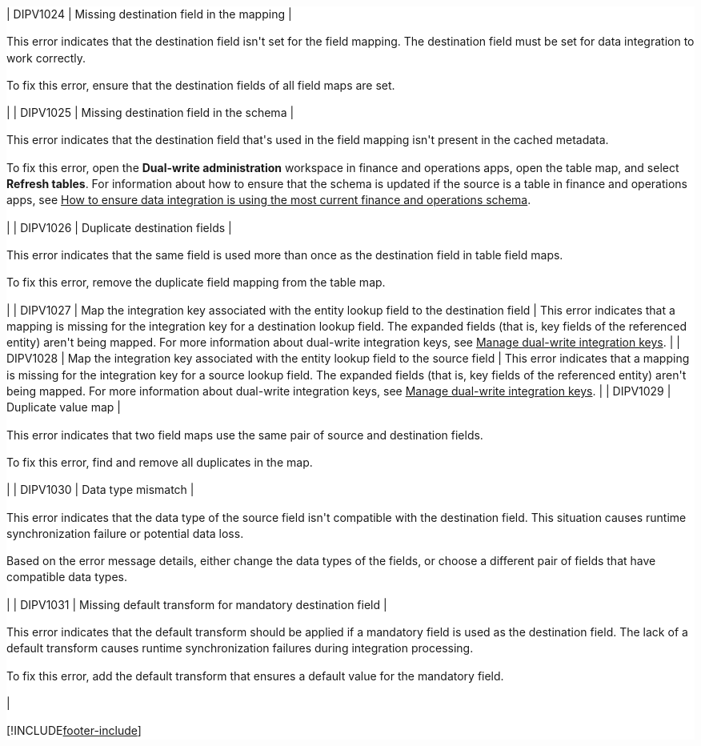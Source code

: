 | DIPV1024 | Missing destination field in the mapping | <p>This error indicates that the destination field isn't set for the field mapping. The destination field must be set for data integration to work correctly.</p><p>To fix this error, ensure that the destination fields of all field maps are set.</p> |
| DIPV1025 | Missing destination field in the schema | <p>This error indicates that the destination field that's used in the field mapping isn't present in the cached metadata.</p><p>To fix this error, open the **Dual-write administration** workspace in finance and operations apps, open the table map, and select **Refresh tables**. For information about how to ensure that the schema is updated if the source is a table in finance and operations apps, see [How to ensure data integration is using the most current finance and operations schema](dual-write-troubleshooting.md#how-to-ensure-data-integration-is-using-the-most-current-finance-and-operations-schema).</p> |
| DIPV1026 | Duplicate destination fields | <p>This error indicates that the same field is used more than once as the destination field in table field maps.</p><p>To fix this error, remove the duplicate field mapping from the table map.</p> |
| DIPV1027 | Map the integration key associated with the entity lookup field to the destination field | This error indicates that a mapping is missing for the integration key for a destination lookup field. The expanded fields (that is, key fields of the referenced entity) aren't being mapped. For more information about dual-write integration keys, see [Manage dual-write integration keys](dual-write-integration-keys.md). |
| DIPV1028 | Map the integration key associated with the entity lookup field to the source field | This error indicates that a mapping is missing for the integration key for a source lookup field. The expanded fields (that is, key fields of the referenced entity) aren't being mapped. For more information about dual-write integration keys, see [Manage dual-write integration keys](dual-write-integration-keys.md). |
| DIPV1029 | Duplicate value map | <p>This error indicates that two field maps use the same pair of source and destination fields.</p><p>To fix this error, find and remove all duplicates in the map.</p> |
| DIPV1030 | Data type mismatch | <p>This error indicates that the data type of the source field isn't compatible with the destination field. This situation causes runtime synchronization failure or potential data loss.</p><p>Based on the error message details, either change the data types of the fields, or choose a different pair of fields that have compatible data types.</p> |
| DIPV1031 | Missing default transform for mandatory destination field | <p>This error indicates that the default transform should be applied if a mandatory field is used as the destination field. The lack of a default transform causes runtime synchronization failures during integration processing.</p><p>To fix this error, add the default transform that ensures a default value for the mandatory field.</p> |

[!INCLUDE[footer-include](../../../../includes/footer-banner.md)]
